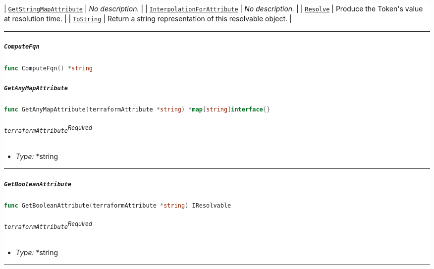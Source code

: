 | <code><a href="#rhizo-co-terraform-provider-oci.dataOciCloudGuardDetectorRecipe.DataOciCloudGuardDetectorRecipeDetectorRulesCandidateResponderRulesOutputReference.getStringMapAttribute">GetStringMapAttribute</a></code> | *No description.* |
| <code><a href="#rhizo-co-terraform-provider-oci.dataOciCloudGuardDetectorRecipe.DataOciCloudGuardDetectorRecipeDetectorRulesCandidateResponderRulesOutputReference.interpolationForAttribute">InterpolationForAttribute</a></code> | *No description.* |
| <code><a href="#rhizo-co-terraform-provider-oci.dataOciCloudGuardDetectorRecipe.DataOciCloudGuardDetectorRecipeDetectorRulesCandidateResponderRulesOutputReference.resolve">Resolve</a></code> | Produce the Token's value at resolution time. |
| <code><a href="#rhizo-co-terraform-provider-oci.dataOciCloudGuardDetectorRecipe.DataOciCloudGuardDetectorRecipeDetectorRulesCandidateResponderRulesOutputReference.toString">ToString</a></code> | Return a string representation of this resolvable object. |

---

##### `ComputeFqn` <a name="ComputeFqn" id="rhizo-co-terraform-provider-oci.dataOciCloudGuardDetectorRecipe.DataOciCloudGuardDetectorRecipeDetectorRulesCandidateResponderRulesOutputReference.computeFqn"></a>

```go
func ComputeFqn() *string
```

##### `GetAnyMapAttribute` <a name="GetAnyMapAttribute" id="rhizo-co-terraform-provider-oci.dataOciCloudGuardDetectorRecipe.DataOciCloudGuardDetectorRecipeDetectorRulesCandidateResponderRulesOutputReference.getAnyMapAttribute"></a>

```go
func GetAnyMapAttribute(terraformAttribute *string) *map[string]interface{}
```

###### `terraformAttribute`<sup>Required</sup> <a name="terraformAttribute" id="rhizo-co-terraform-provider-oci.dataOciCloudGuardDetectorRecipe.DataOciCloudGuardDetectorRecipeDetectorRulesCandidateResponderRulesOutputReference.getAnyMapAttribute.parameter.terraformAttribute"></a>

- *Type:* *string

---

##### `GetBooleanAttribute` <a name="GetBooleanAttribute" id="rhizo-co-terraform-provider-oci.dataOciCloudGuardDetectorRecipe.DataOciCloudGuardDetectorRecipeDetectorRulesCandidateResponderRulesOutputReference.getBooleanAttribute"></a>

```go
func GetBooleanAttribute(terraformAttribute *string) IResolvable
```

###### `terraformAttribute`<sup>Required</sup> <a name="terraformAttribute" id="rhizo-co-terraform-provider-oci.dataOciCloudGuardDetectorRecipe.DataOciCloudGuardDetectorRecipeDetectorRulesCandidateResponderRulesOutputReference.getBooleanAttribute.parameter.terraformAttribute"></a>

- *Type:* *string

---
